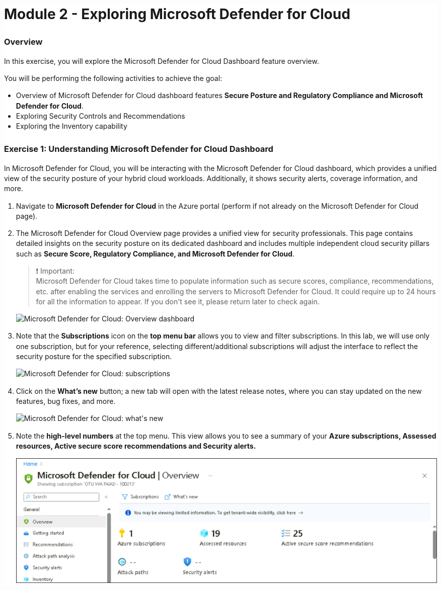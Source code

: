 # Module 2 - Exploring Microsoft Defender for Cloud

### Overview

In this exercise, you will explore the Microsoft Defender for Cloud Dashboard feature overview.

You will be performing the following activities to achieve the goal:

* Overview of Microsoft Defender for Cloud dashboard features **Secure Posture and Regulatory Compliance and Microsoft Defender for Cloud**.
* Exploring Security Controls and Recommendations
* Exploring the Inventory capability

### Exercise 1: Understanding Microsoft Defender for Cloud Dashboard

In Microsoft Defender for Cloud, you will be interacting with the Microsoft Defender for Cloud dashboard, which provides a unified view of the security posture of your hybrid cloud workloads. Additionally, it shows security alerts, coverage information, and more.

1. Navigate to **Microsoft Defender for Cloud** in the Azure portal (perform if not already on the Microsoft Defender for Cloud page).

2. The Microsoft Defender for Cloud Overview page provides a unified view for security professionals. This page contains detailed insights on the security posture on its dedicated dashboard and includes multiple independent cloud security pillars such as **Secure Score, Regulatory Compliance, and Microsoft Defender for Cloud**.

   > ❗ Important: <br>
   > Microsoft Defender for Cloud takes time to populate information such as secure scores, compliance, recommendations, etc. after enabling the services and enrolling the servers to Microsoft Defender for Cloud. It could require up to 24 hours for all the information to appear. If you don't see it, please return later to check again.

    ![Microsoft Defender for Cloud: Overview dashboard](../Images/msdefender-1.png)

3. Note that the **Subscriptions** icon on the **top menu bar** allows you to view and filter subscriptions. In this lab, we will use only one subscription, but for your reference, selecting different/additional subscriptions will adjust the interface to reflect the security posture for the specified subscription.

    ![Microsoft Defender for Cloud: subscriptions](../Images/msdefender1.png)

4. Click on the **What’s new** button; a new tab will open with the latest release notes, where you can stay updated on the new features, bug fixes, and more.

    ![Microsoft Defender for Cloud: what's new](../Images/msdefender2.png)

5. Note the **high-level numbers** at the top menu. This view allows you to see a summary of your **Azure subscriptions, Assessed resources, Active secure score recommendations and Security alerts.**

    ![Microsoft Defender for Cloud: Dashboard](../Images/mod1-ex3-1.png)
